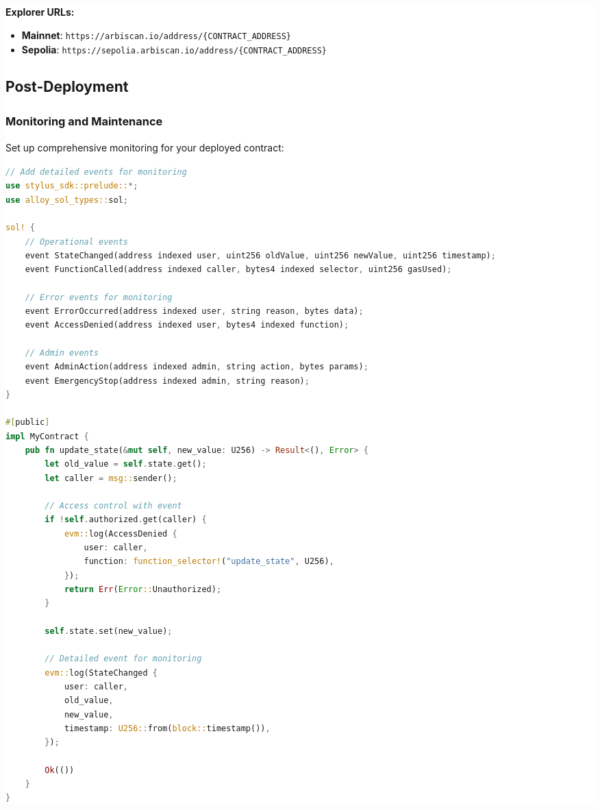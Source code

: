 **Explorer URLs:**
- **Mainnet**: `https://arbiscan.io/address/{CONTRACT_ADDRESS}`
- **Sepolia**: `https://sepolia.arbiscan.io/address/{CONTRACT_ADDRESS}`

## Post-Deployment

### Monitoring and Maintenance

Set up comprehensive monitoring for your deployed contract:

```rust
// Add detailed events for monitoring
use stylus_sdk::prelude::*;
use alloy_sol_types::sol;

sol! {
    // Operational events
    event StateChanged(address indexed user, uint256 oldValue, uint256 newValue, uint256 timestamp);
    event FunctionCalled(address indexed caller, bytes4 indexed selector, uint256 gasUsed);
    
    // Error events for monitoring
    event ErrorOccurred(address indexed user, string reason, bytes data);
    event AccessDenied(address indexed user, bytes4 indexed function);
    
    // Admin events
    event AdminAction(address indexed admin, string action, bytes params);
    event EmergencyStop(address indexed admin, string reason);
}

#[public]
impl MyContract {
    pub fn update_state(&mut self, new_value: U256) -> Result<(), Error> {
        let old_value = self.state.get();
        let caller = msg::sender();
        
        // Access control with event
        if !self.authorized.get(caller) {
            evm::log(AccessDenied {
                user: caller,
                function: function_selector!("update_state", U256),
            });
            return Err(Error::Unauthorized);
        }
        
        self.state.set(new_value);
        
        // Detailed event for monitoring
        evm::log(StateChanged {
            user: caller,
            old_value,
            new_value,
            timestamp: U256::from(block::timestamp()),
        });
        
        Ok(())
    }
}
```
